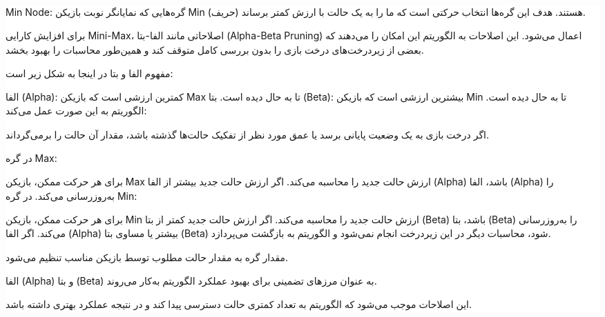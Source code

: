 Min Node: گره‌هایی که نمایانگر نوبت بازیکن Min (حریف) هستند. هدف این گره‌ها انتخاب حرکتی است که ما را به یک حالت با ارزش کمتر برساند.

برای افزایش کارایی Mini-Max، اصلاحاتی مانند الفا-بتا (Alpha-Beta Pruning) اعمال می‌شود. این اصلاحات به الگوریتم این امکان را می‌دهند که بعضی از زیردرخت‌های درخت بازی را بدون بررسی کامل متوقف کند و همین‌طور محاسبات را بهبود بخشد.

مفهوم الفا و بتا در اینجا به شکل زیر است:

الفا (Alpha): کمترین ارزشی است که بازیکن Max تا به حال دیده است.
بتا (Beta): بیشترین ارزشی است که بازیکن Min تا به حال دیده است.
الگوریتم به این صورت عمل می‌کند:

اگر درخت بازی به یک وضعیت پایانی برسد یا عمق مورد نظر از تفکیک حالت‌ها گذشته باشد، مقدار آن حالت را برمی‌گرداند.

در گره Max:

برای هر حرکت ممکن، بازیکن Max ارزش حالت جدید را محاسبه می‌کند.
اگر ارزش حالت جدید بیشتر از الفا (Alpha) باشد، الفا (Alpha) را به‌روزرسانی می‌کند.
در گره Min:

برای هر حرکت ممکن، بازیکن Min ارزش حالت جدید را محاسبه می‌کند.
اگر ارزش حالت جدید کمتر از بتا (Beta) باشد، بتا (Beta) را به‌روزرسانی می‌کند.
اگر الفا (Alpha) بیشتر یا مساوی بتا (Beta) شود، محاسبات دیگر در این زیردرخت انجام نمی‌شود و الگوریتم به بازگشت می‌پردازد.

مقدار گره به مقدار حالت مطلوب توسط بازیکن مناسب تنظیم می‌شود.

الفا (Alpha) و بتا (Beta) به عنوان مرزهای تضمینی برای بهبود عملکرد الگوریتم به‌کار می‌روند.

این اصلاحات موجب می‌شود که الگوریتم به تعداد کمتری حالت دسترسی پیدا کند و در نتیجه عملکرد بهتری داشته باشد.
